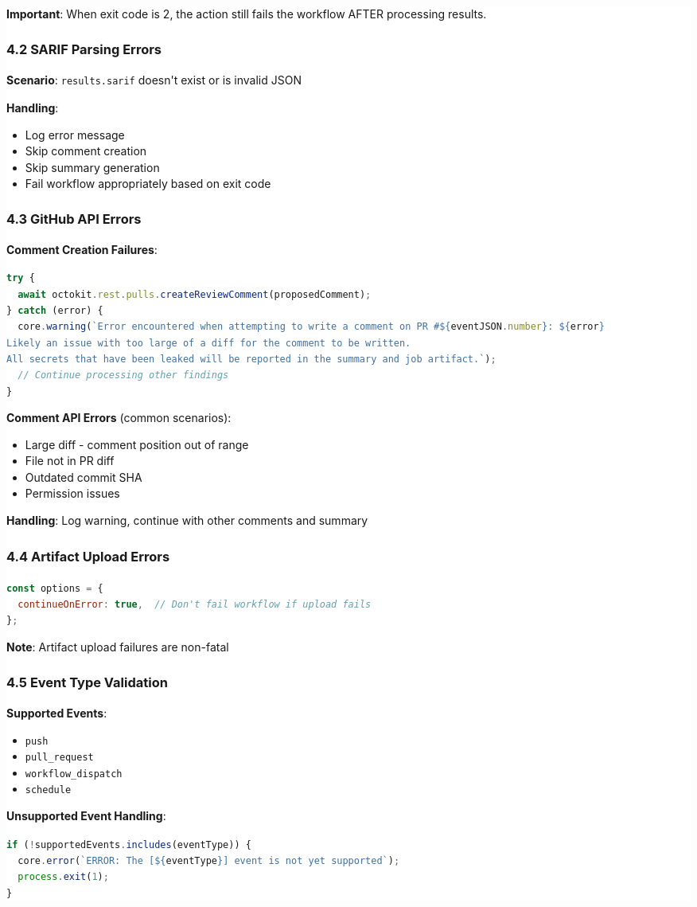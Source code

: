 **Important**: When exit code is 2, the action still fails the workflow AFTER processing results.

### 4.2 SARIF Parsing Errors

**Scenario**: `results.sarif` doesn't exist or is invalid JSON

**Handling**:
- Log error message
- Skip comment creation
- Skip summary generation
- Fail workflow appropriately based on exit code

### 4.3 GitHub API Errors

**Comment Creation Failures**:
```javascript
try {
  await octokit.rest.pulls.createReviewComment(proposedComment);
} catch (error) {
  core.warning(`Error encountered when attempting to write a comment on PR #${eventJSON.number}: ${error}
Likely an issue with too large of a diff for the comment to be written.
All secrets that have been leaked will be reported in the summary and job artifact.`);
  // Continue processing other findings
}
```

**Comment API Errors** (common scenarios):
- Large diff - comment position out of range
- File not in PR diff
- Outdated commit SHA
- Permission issues

**Handling**: Log warning, continue with other comments and summary

### 4.4 Artifact Upload Errors

```javascript
const options = {
  continueOnError: true,  // Don't fail workflow if upload fails
};
```

**Note**: Artifact upload failures are non-fatal

### 4.5 Event Type Validation

**Supported Events**:
- `push`
- `pull_request`
- `workflow_dispatch`
- `schedule`

**Unsupported Event Handling**:
```javascript
if (!supportedEvents.includes(eventType)) {
  core.error(`ERROR: The [${eventType}] event is not yet supported`);
  process.exit(1);
}
```
